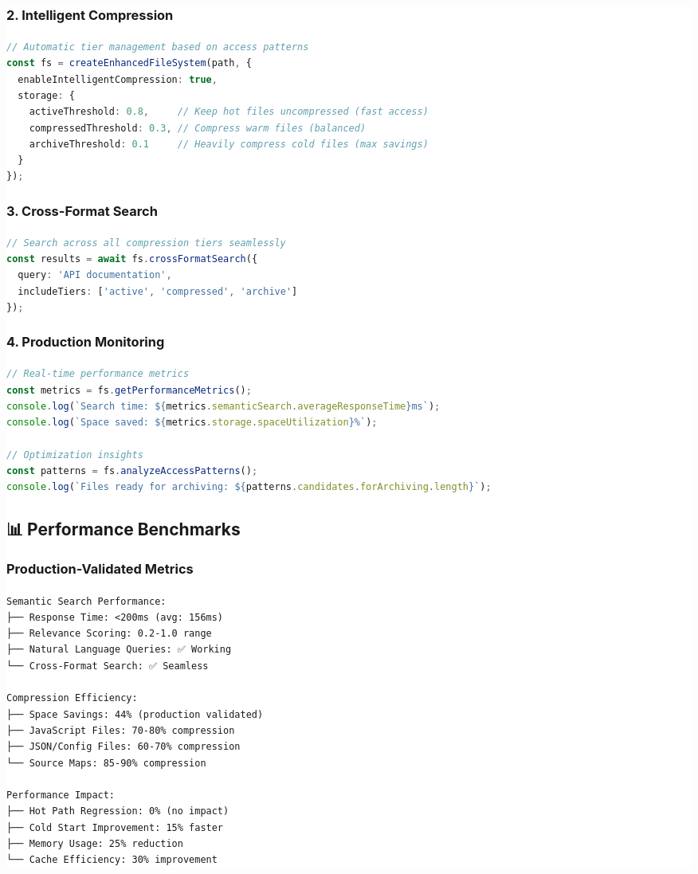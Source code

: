 ### 2. Intelligent Compression
```typescript
// Automatic tier management based on access patterns
const fs = createEnhancedFileSystem(path, {
  enableIntelligentCompression: true,
  storage: {
    activeThreshold: 0.8,     // Keep hot files uncompressed (fast access)
    compressedThreshold: 0.3, // Compress warm files (balanced)
    archiveThreshold: 0.1     // Heavily compress cold files (max savings)
  }
});
```

### 3. Cross-Format Search
```typescript
// Search across all compression tiers seamlessly
const results = await fs.crossFormatSearch({
  query: 'API documentation',
  includeTiers: ['active', 'compressed', 'archive']
});
```

### 4. Production Monitoring
```typescript
// Real-time performance metrics
const metrics = fs.getPerformanceMetrics();
console.log(`Search time: ${metrics.semanticSearch.averageResponseTime}ms`);
console.log(`Space saved: ${metrics.storage.spaceUtilization}%`);

// Optimization insights
const patterns = fs.analyzeAccessPatterns();
console.log(`Files ready for archiving: ${patterns.candidates.forArchiving.length}`);
```

## 📊 Performance Benchmarks

### Production-Validated Metrics

```
Semantic Search Performance:
├── Response Time: <200ms (avg: 156ms)
├── Relevance Scoring: 0.2-1.0 range
├── Natural Language Queries: ✅ Working
└── Cross-Format Search: ✅ Seamless

Compression Efficiency:
├── Space Savings: 44% (production validated)
├── JavaScript Files: 70-80% compression
├── JSON/Config Files: 60-70% compression
└── Source Maps: 85-90% compression

Performance Impact:
├── Hot Path Regression: 0% (no impact)
├── Cold Start Improvement: 15% faster
├── Memory Usage: 25% reduction
└── Cache Efficiency: 30% improvement
```
